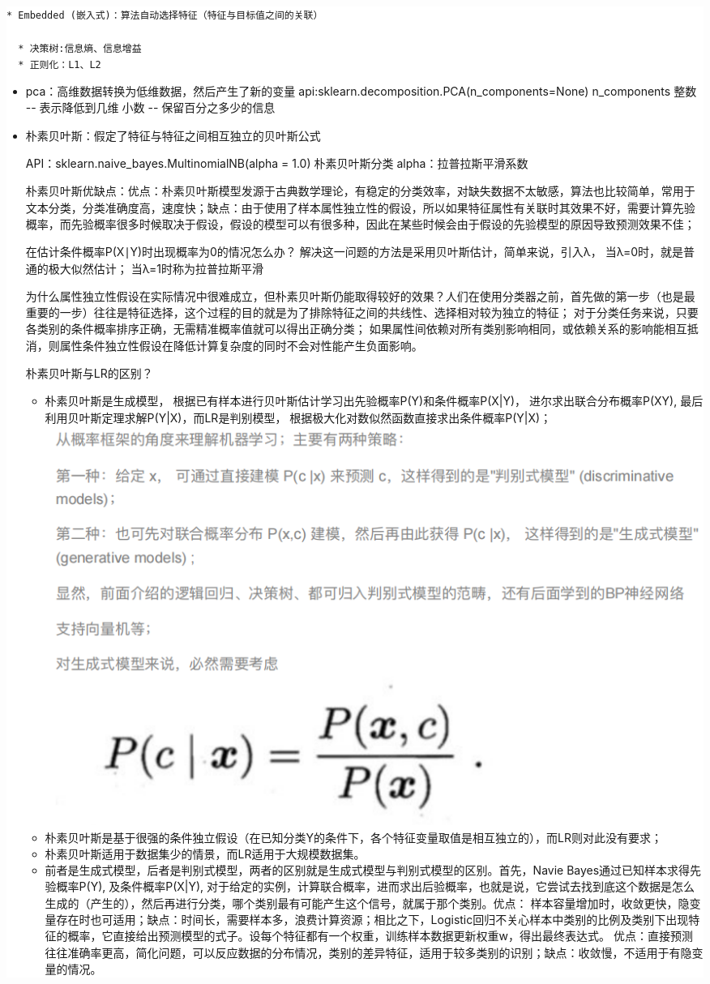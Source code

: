     * Embedded (嵌入式)：算法自动选择特征（特征与目标值之间的关联）

      * 决策树:信息熵、信息增益
      * 正则化：L1、L2

  * pca：高维数据转换为低维数据，然后产生了新的变量 api:sklearn.decomposition.PCA(n_components=None) n_components 整数 -- 表示降低到几维 小数 -- 保留百分之多少的信息

* 朴素贝叶斯：假定了特征与特征之间相互独立的贝叶斯公式

  API：sklearn.naive_bayes.MultinomialNB(alpha = 1.0) 朴素贝叶斯分类 alpha：拉普拉斯平滑系数

  朴素贝叶斯优缺点：优点：朴素贝叶斯模型发源于古典数学理论，有稳定的分类效率，对缺失数据不太敏感，算法也比较简单，常用于文本分类，分类准确度高，速度快；缺点：由于使用了样本属性独立性的假设，所以如果特征属性有关联时其效果不好，需要计算先验概率，而先验概率很多时候取决于假设，假设的模型可以有很多种，因此在某些时候会由于假设的先验模型的原因导致预测效果不佳；

  在估计条件概率P(X∣Y)时出现概率为0的情况怎么办？ 解决这一问题的方法是采用贝叶斯估计，简单来说，引入λ， 当λ=0时，就是普通的极大似然估计； 当λ=1时称为拉普拉斯平滑

  为什么属性独立性假设在实际情况中很难成立，但朴素贝叶斯仍能取得较好的效果？人们在使用分类器之前，首先做的第一步（也是最重要的一步）往往是特征选择，这个过程的目的就是为了排除特征之间的共线性、选择相对较为独立的特征； 对于分类任务来说，只要各类别的条件概率排序正确，无需精准概率值就可以得出正确分类； 如果属性间依赖对所有类别影响相同，或依赖关系的影响能相互抵消，则属性条件独立性假设在降低计算复杂度的同时不会对性能产生负面影响。

  朴素贝叶斯与LR的区别？

  * 朴素贝叶斯是生成模型， 根据已有样本进行贝叶斯估计学习出先验概率P(Y)和条件概率P(X|Y)， 进尔求出联合分布概率P(XY), 最后利用贝叶斯定理求解P(Y|X)，而LR是判别模型， 根据极大化对数似然函数直接求出条件概率P(Y|X)；![](./39.png)
  * 朴素贝叶斯是基于很强的条件独立假设（在已知分类Y的条件下，各个特征变量取值是相互独立的），而LR则对此没有要求；
  * 朴素贝叶斯适用于数据集少的情景，而LR适用于大规模数据集。
  * 前者是生成式模型，后者是判别式模型，两者的区别就是生成式模型与判别式模型的区别。首先，Navie Bayes通过已知样本求得先验概率P(Y), 及条件概率P(X|Y), 对于给定的实例，计算联合概率，进而求出后验概率，也就是说，它尝试去找到底这个数据是怎么生成的（产生的），然后再进行分类，哪个类别最有可能产生这个信号，就属于那个类别。优点： 样本容量增加时，收敛更快，隐变量存在时也可适用；缺点：时间长，需要样本多，浪费计算资源；相比之下，Logistic回归不关心样本中类别的比例及类别下出现特征的概率，它直接给出预测模型的式子。设每个特征都有一个权重，训练样本数据更新权重w，得出最终表达式。 优点：直接预测往往准确率更高，简化问题，可以反应数据的分布情况，类别的差异特征，适用于较多类别的识别；缺点：收敛慢，不适用于有隐变量的情况。

